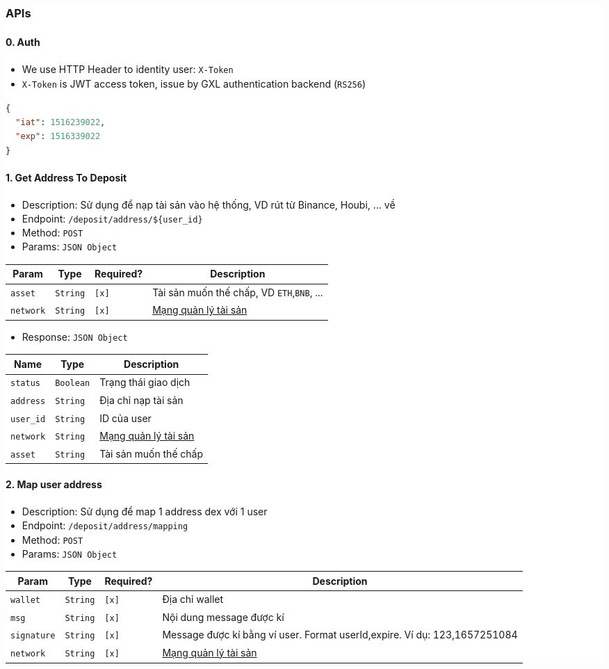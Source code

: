 ### APIs

#### 0. Auth

- We use HTTP Header to identity user: `X-Token`
- `X-Token` is JWT access token, issue by GXL authentication backend (`RS256`)

```json
{
  "iat": 1516239022,
  "exp": 1516339022
}
```

#### 1. Get Address To Deposit

- Description: Sử dụng để nạp tài sản vào hệ thống, VD rút từ Binance, Houbi, ... về
- Endpoint: `/deposit/address/${user_id}`
- Method: `POST`
- Params: `JSON Object`

| Param     | Type     | Required? | Description                                |
| --------- | -------- | --------- | ------------------------------------------ |
| `asset`   | `String` | `[x]`     | Tài sản muốn thế chấp, VD `ETH`,`BNB`, ... |
| `network` | `String` | `[x]`     | [Mạng quản lý tài sản](#chain-list)        |

- Response: `JSON Object`

| Name      | Type      | Description                         |
| --------- | --------- | ----------------------------------- |
| `status`  | `Boolean` | Trạng thái giao dịch                |
| `address` | `String`  | Địa chỉ nạp tài sản                 |
| `user_id` | `String`  | ID của user                         |
| `network` | `String`  | [Mạng quản lý tài sản](#chain-list) |
| `asset`   | `String`  | Tài sản muốn thế chấp               |

#### 2. Map user address

- Description: Sử dụng để map 1 address dex với 1 user
- Endpoint: `/deposit/address/mapping`
- Method: `POST`
- Params: `JSON Object`

| Param       | Type     | Required? | Description                                                               |
| ----------- | -------- | --------- | ------------------------------------------------------------------------- |
| `wallet`    | `String` | `[x]`     | Địa chỉ wallet                                                            |
| `msg`       | `String` | `[x]`     | Nội dung message được kí                                                  |
| `signature` | `String` | `[x]`     | Message được kí bằng ví user. Format userId,expire. Ví dụ: 123,1657251084 |
| `network`   | `String` | `[x]`     | [Mạng quản lý tài sản](#chain-list)                                       |
